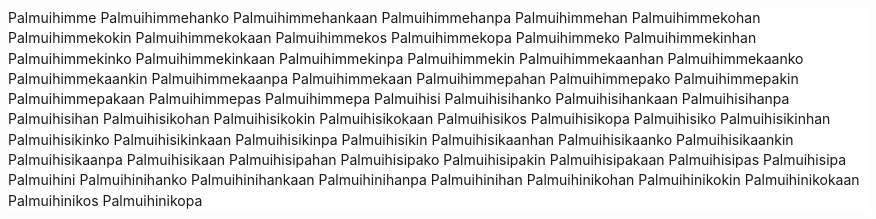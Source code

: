 Palmuihimme
Palmuihimmehanko
Palmuihimmehankaan
Palmuihimmehanpa
Palmuihimmehan
Palmuihimmekohan
Palmuihimmekokin
Palmuihimmekokaan
Palmuihimmekos
Palmuihimmekopa
Palmuihimmeko
Palmuihimmekinhan
Palmuihimmekinko
Palmuihimmekinkaan
Palmuihimmekinpa
Palmuihimmekin
Palmuihimmekaanhan
Palmuihimmekaanko
Palmuihimmekaankin
Palmuihimmekaanpa
Palmuihimmekaan
Palmuihimmepahan
Palmuihimmepako
Palmuihimmepakin
Palmuihimmepakaan
Palmuihimmepas
Palmuihimmepa
Palmuihisi
Palmuihisihanko
Palmuihisihankaan
Palmuihisihanpa
Palmuihisihan
Palmuihisikohan
Palmuihisikokin
Palmuihisikokaan
Palmuihisikos
Palmuihisikopa
Palmuihisiko
Palmuihisikinhan
Palmuihisikinko
Palmuihisikinkaan
Palmuihisikinpa
Palmuihisikin
Palmuihisikaanhan
Palmuihisikaanko
Palmuihisikaankin
Palmuihisikaanpa
Palmuihisikaan
Palmuihisipahan
Palmuihisipako
Palmuihisipakin
Palmuihisipakaan
Palmuihisipas
Palmuihisipa
Palmuihini
Palmuihinihanko
Palmuihinihankaan
Palmuihinihanpa
Palmuihinihan
Palmuihinikohan
Palmuihinikokin
Palmuihinikokaan
Palmuihinikos
Palmuihinikopa